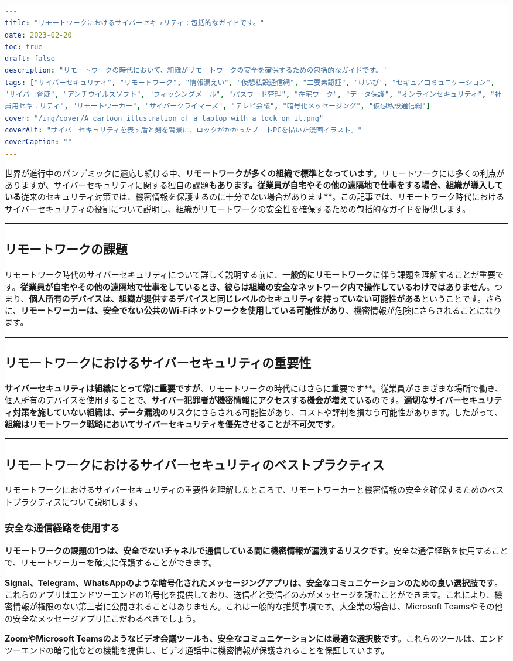 ```yaml
---
title: "リモートワークにおけるサイバーセキュリティ：包括的なガイドです。"
date: 2023-02-20
toc: true
draft: false
description: "リモートワークの時代において、組織がリモートワークの安全を確保するための包括的なガイドです。"
tags: ["サイバーセキュリティ", "リモートワーク", "情報漏えい", "仮想私設通信網", "二要素認証", "けいび", "セキュアコミュニケーション", "サイバー脅威", "アンチウイルスソフト", "フィッシングメール", "パスワード管理", "在宅ワーク", "データ保護", "オンラインセキュリティ", "社員用セキュリティ", "リモートワーカー", "サイバークライマーズ", "テレビ会議", "暗号化メッセージング", "仮想私設通信網"]
cover: "/img/cover/A_cartoon_illustration_of_a_laptop_with_a_lock_on_it.png"
coverAlt: "サイバーセキュリティを表す盾と剣を背景に、ロックがかかったノートPCを描いた漫画イラスト。"
coverCaption: ""
---
```


世界が進行中のパンデミックに適応し続ける中、**リモートワークが多くの組織で標準となっています**。リモートワークには多くの利点がありますが、サイバーセキュリティに関する独自の課題**もあります。従業員が自宅やその他の遠隔地で仕事をする場合、組織が導入している**従来のセキュリティ対策では、機密情報を保護するのに十分でない場合があります**。この記事では、リモートワーク時代におけるサイバーセキュリティの役割について説明し、組織がリモートワークの安全性を確保するための包括的なガイドを提供します。

______


## リモートワークの課題

リモートワーク時代のサイバーセキュリティについて詳しく説明する前に、**一般的にリモートワーク**に伴う課題を理解することが重要です。**従業員が自宅やその他の遠隔地で仕事をしているとき、彼らは組織の安全なネットワーク内で操作しているわけではありません**。つまり、**個人所有のデバイスは、組織が提供するデバイスと同じレベルのセキュリティを持っていない可能性がある**ということです。さらに、**リモートワーカーは、安全でない公共のWi-Fiネットワークを使用している可能性があり**、機密情報が危険にさらされることになります。

______


## リモートワークにおけるサイバーセキュリティの重要性

**サイバーセキュリティは組織にとって常に重要ですが**、リモートワークの時代にはさらに重要です**。従業員がさまざまな場所で働き、個人所有のデバイスを使用することで、**サイバー犯罪者が機密情報にアクセスする機会が増えている**のです。**適切なサイバーセキュリティ対策を施していない組織は、データ漏洩のリスク**にさらされる可能性があり、コストや評判を損なう可能性があります。したがって、**組織はリモートワーク戦略においてサイバーセキュリティを優先させることが不可欠です**。

______

## リモートワークにおけるサイバーセキュリティのベストプラクティス

リモートワークにおけるサイバーセキュリティの重要性を理解したところで、リモートワーカーと機密情報の安全を確保するためのベストプラクティスについて説明します。

### 安全な通信経路を使用する

**リモートワークの課題の1つは、安全でないチャネルで通信している間に機密情報が漏洩するリスクです**。安全な通信経路を使用することで、リモートワーカーを確実に保護することができます。

**Signal、Telegram、WhatsAppのような暗号化されたメッセージングアプリは、安全なコミュニケーションのための良い選択肢です**。これらのアプリはエンドツーエンドの暗号化を提供しており、送信者と受信者のみがメッセージを読むことができます。これにより、機密情報が権限のない第三者に公開されることはありません。これは一般的な推奨事項です。大企業の場合は、Microsoft Teamsやその他の安全なメッセージアプリにこだわるべきでしょう。

**ZoomやMicrosoft Teamsのようなビデオ会議ツールも、安全なコミュニケーションには最適な選択肢です**。これらのツールは、エンドツーエンドの暗号化などの機能を提供し、ビデオ通話中に機密情報が保護されることを保証しています。
